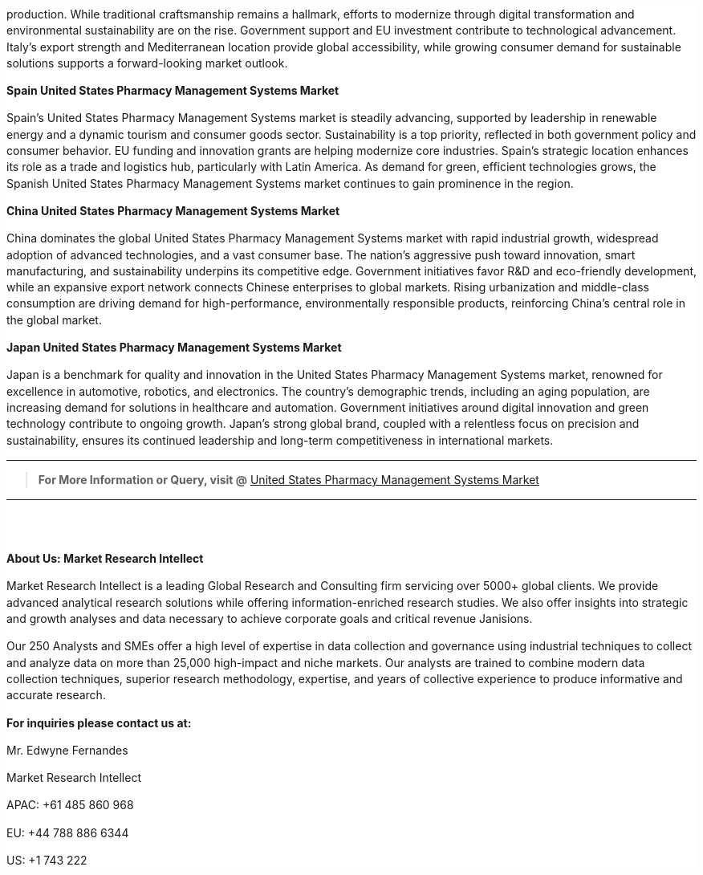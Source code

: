 production. While traditional craftsmanship remains a hallmark, efforts to modernize through digital transformation and environmental sustainability are on the rise. Government support and EU investment contribute to technological advancement. Italy&rsquo;s export strength and Mediterranean location provide global accessibility, while growing consumer demand for sustainable solutions supports a forward-looking market outlook.</p><p class="" data-start="4424" data-end="4975"><strong data-start="4424" data-end="4445">Spain United States Pharmacy Management Systems Market</strong></p><p class="" data-start="4424" data-end="4975">Spain&rsquo;s United States Pharmacy Management Systems market is steadily advancing, supported by leadership in renewable energy and a dynamic tourism and consumer goods sector. Sustainability is a top priority, reflected in both government policy and consumer behavior. EU funding and innovation grants are helping modernize core industries. Spain&rsquo;s strategic location enhances its role as a trade and logistics hub, particularly with Latin America. As demand for green, efficient technologies grows, the Spanish United States Pharmacy Management Systems market continues to gain prominence in the region.</p><p class="" data-start="4977" data-end="5589"><strong data-start="4977" data-end="4998">China United States Pharmacy Management Systems Market</strong></p><p class="" data-start="4977" data-end="5589">China dominates the global United States Pharmacy Management Systems market with rapid industrial growth, widespread adoption of advanced technologies, and a vast consumer base. The nation&rsquo;s aggressive push toward innovation, smart manufacturing, and sustainability underpins its competitive edge. Government initiatives favor R&amp;D and eco-friendly development, while an expansive export network connects Chinese enterprises to global markets. Rising urbanization and middle-class consumption are driving demand for high-performance, environmentally responsible products, reinforcing China&rsquo;s central role in the global market.</p><p class="" data-start="5591" data-end="6162"><strong data-start="5591" data-end="5612">Japan United States Pharmacy Management Systems Market</strong></p><p class="" data-start="5591" data-end="6162">Japan is a benchmark for quality and innovation in the United States Pharmacy Management Systems market, renowned for excellence in automotive, robotics, and electronics. The country&rsquo;s demographic trends, including an aging population, are increasing demand for solutions in healthcare and automation. Government initiatives around digital innovation and green technology contribute to ongoing growth. Japan&rsquo;s strong global brand, coupled with a relentless focus on precision and sustainability, ensures its continued leadership and long-term competitiveness in international markets.</p><hr /><blockquote><p><span class="font-[700]"><strong>For More Information or Query, visit&nbsp;@</strong>&nbsp;</span><span class="font-[700]"><a href="https://www.marketresearchintellect.com/product/global-pharmacy-management-systems-market-size-and-forecast/?utm_source=Linkedin&utm_medium=019" target="_blank" data-tracking-control-name="article-ssr-frontend-pulse_little-text-block" data-tracking-will-navigate="" data-test-link="">United States Pharmacy Management Systems Market</a></span></p></blockquote><hr /><h3>&nbsp;</h3><p><strong><span class="font-[700]">About Us: Market Research Intellect</span></strong></p><p><span class="">Market Research Intellect is a leading Global Research and Consulting firm servicing over 5000+ global clients. We provide advanced analytical research solutions while offering information-enriched research studies.&nbsp;</span>We also offer insights into strategic and growth analyses and data necessary to achieve corporate goals and critical revenue Janisions.</p><p><span class="">Our 250 Analysts and SMEs offer a high level of expertise in data collection and governance using industrial techniques to collect and analyze data on more than 25,000 high-impact and niche markets. Our analysts are trained to combine modern data collection techniques, superior research methodology, expertise, and years of collective experience to produce informative and accurate research.</span></p><p><strong>For inquiries please contact us at:</strong></p><p>Mr. Edwyne Fernandes</p><p>Market Research Intellect</p><p>APAC: +61 485 860 968</p><p>EU: +44 788 886 6344</p><p>US: +1 743 222